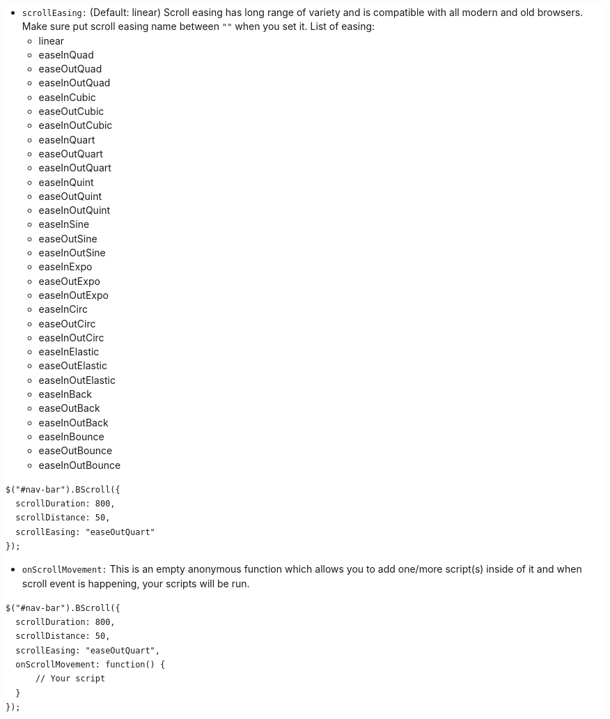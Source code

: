 - `scrollEasing:` (Default: linear) Scroll easing has long range of variety and is compatible with all modern and old browsers. Make sure put scroll easing name between `""` when you set it. List of easing:
  - linear
  - easeInQuad
  - easeOutQuad
  - easeInOutQuad
  - easeInCubic
  - easeOutCubic
  - easeInOutCubic
  - easeInQuart
  - easeOutQuart
  - easeInOutQuart
  - easeInQuint
  - easeOutQuint
  - easeInOutQuint
  - easeInSine
  - easeOutSine
  - easeInOutSine
  - easeInExpo
  - easeOutExpo
  - easeInOutExpo
  - easeInCirc
  - easeOutCirc
  - easeInOutCirc
  - easeInElastic
  - easeOutElastic
  - easeInOutElastic
  - easeInBack
  - easeOutBack
  - easeInOutBack
  - easeInBounce
  - easeOutBounce
  - easeInOutBounce
```
$("#nav-bar").BScroll({		
  scrollDuration: 800,
  scrollDistance: 50,
  scrollEasing: "easeOutQuart"
});
```

- `onScrollMovement:` This is an empty anonymous function which allows you to add one/more script(s) inside of it and when scroll event is happening, your scripts will be run.
```
$("#nav-bar").BScroll({		
  scrollDuration: 800,
  scrollDistance: 50,
  scrollEasing: "easeOutQuart",
  onScrollMovement: function() {				
	  // Your script				
  }
});
```
